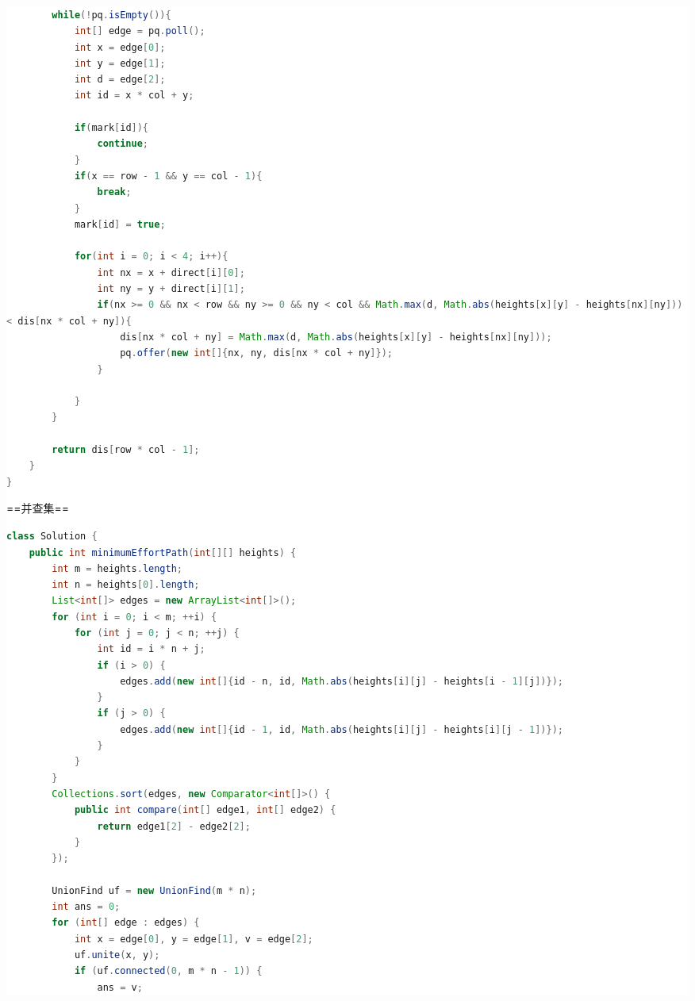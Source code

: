 ```java
        while(!pq.isEmpty()){
            int[] edge = pq.poll();
            int x = edge[0];
            int y = edge[1];
            int d = edge[2];
            int id = x * col + y;

            if(mark[id]){
                continue;
            }
            if(x == row - 1 && y == col - 1){
                break;
            }
            mark[id] = true;

            for(int i = 0; i < 4; i++){
                int nx = x + direct[i][0];
                int ny = y + direct[i][1];
                if(nx >= 0 && nx < row && ny >= 0 && ny < col && Math.max(d, Math.abs(heights[x][y] - heights[nx][ny])) < dis[nx * col + ny]){
                    dis[nx * col + ny] = Math.max(d, Math.abs(heights[x][y] - heights[nx][ny]));
                    pq.offer(new int[]{nx, ny, dis[nx * col + ny]});
                }

            }
        }

        return dis[row * col - 1];
    }
}
```

==并查集==

```java
class Solution {
    public int minimumEffortPath(int[][] heights) {
        int m = heights.length;
        int n = heights[0].length;
        List<int[]> edges = new ArrayList<int[]>();
        for (int i = 0; i < m; ++i) {
            for (int j = 0; j < n; ++j) {
                int id = i * n + j;
                if (i > 0) {
                    edges.add(new int[]{id - n, id, Math.abs(heights[i][j] - heights[i - 1][j])});
                }
                if (j > 0) {
                    edges.add(new int[]{id - 1, id, Math.abs(heights[i][j] - heights[i][j - 1])});
                }
            }
        }
        Collections.sort(edges, new Comparator<int[]>() {
            public int compare(int[] edge1, int[] edge2) {
                return edge1[2] - edge2[2];
            }
        });

        UnionFind uf = new UnionFind(m * n);
        int ans = 0;
        for (int[] edge : edges) {
            int x = edge[0], y = edge[1], v = edge[2];
            uf.unite(x, y);
            if (uf.connected(0, m * n - 1)) {
                ans = v;
```